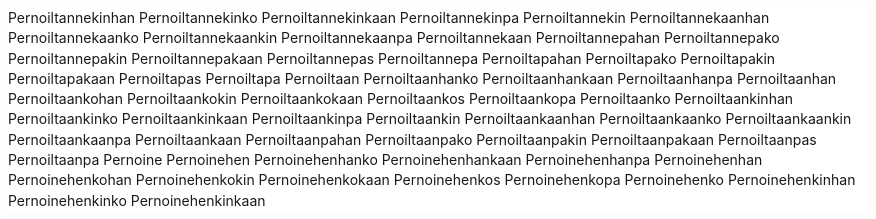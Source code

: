 Pernoiltannekinhan
Pernoiltannekinko
Pernoiltannekinkaan
Pernoiltannekinpa
Pernoiltannekin
Pernoiltannekaanhan
Pernoiltannekaanko
Pernoiltannekaankin
Pernoiltannekaanpa
Pernoiltannekaan
Pernoiltannepahan
Pernoiltannepako
Pernoiltannepakin
Pernoiltannepakaan
Pernoiltannepas
Pernoiltannepa
Pernoiltapahan
Pernoiltapako
Pernoiltapakin
Pernoiltapakaan
Pernoiltapas
Pernoiltapa
Pernoiltaan
Pernoiltaanhanko
Pernoiltaanhankaan
Pernoiltaanhanpa
Pernoiltaanhan
Pernoiltaankohan
Pernoiltaankokin
Pernoiltaankokaan
Pernoiltaankos
Pernoiltaankopa
Pernoiltaanko
Pernoiltaankinhan
Pernoiltaankinko
Pernoiltaankinkaan
Pernoiltaankinpa
Pernoiltaankin
Pernoiltaankaanhan
Pernoiltaankaanko
Pernoiltaankaankin
Pernoiltaankaanpa
Pernoiltaankaan
Pernoiltaanpahan
Pernoiltaanpako
Pernoiltaanpakin
Pernoiltaanpakaan
Pernoiltaanpas
Pernoiltaanpa
Pernoine
Pernoinehen
Pernoinehenhanko
Pernoinehenhankaan
Pernoinehenhanpa
Pernoinehenhan
Pernoinehenkohan
Pernoinehenkokin
Pernoinehenkokaan
Pernoinehenkos
Pernoinehenkopa
Pernoinehenko
Pernoinehenkinhan
Pernoinehenkinko
Pernoinehenkinkaan